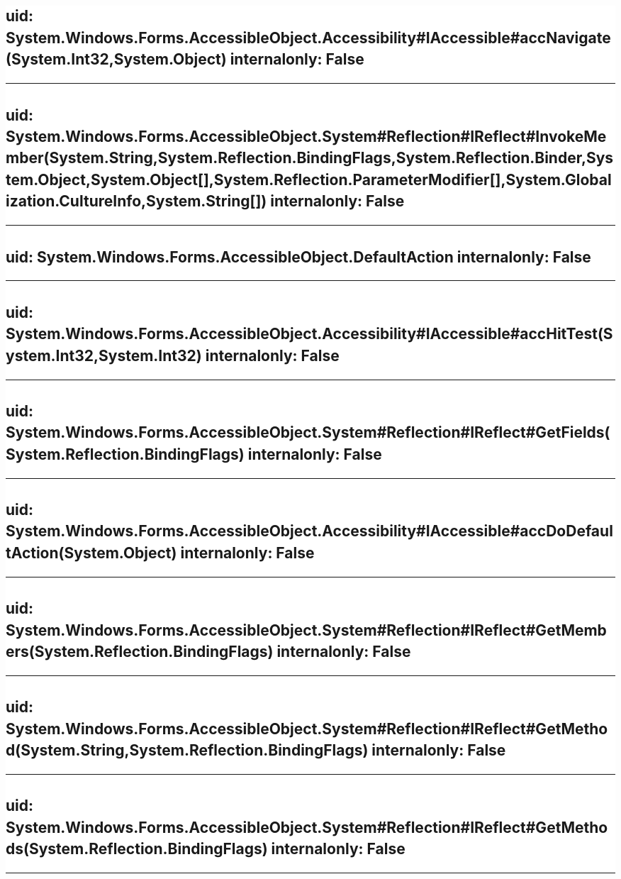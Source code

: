 uid: System.Windows.Forms.AccessibleObject.Accessibility#IAccessible#accNavigate(System.Int32,System.Object)
internalonly: False
---

---
uid: System.Windows.Forms.AccessibleObject.System#Reflection#IReflect#InvokeMember(System.String,System.Reflection.BindingFlags,System.Reflection.Binder,System.Object,System.Object[],System.Reflection.ParameterModifier[],System.Globalization.CultureInfo,System.String[])
internalonly: False
---

---
uid: System.Windows.Forms.AccessibleObject.DefaultAction
internalonly: False
---

---
uid: System.Windows.Forms.AccessibleObject.Accessibility#IAccessible#accHitTest(System.Int32,System.Int32)
internalonly: False
---

---
uid: System.Windows.Forms.AccessibleObject.System#Reflection#IReflect#GetFields(System.Reflection.BindingFlags)
internalonly: False
---

---
uid: System.Windows.Forms.AccessibleObject.Accessibility#IAccessible#accDoDefaultAction(System.Object)
internalonly: False
---

---
uid: System.Windows.Forms.AccessibleObject.System#Reflection#IReflect#GetMembers(System.Reflection.BindingFlags)
internalonly: False
---

---
uid: System.Windows.Forms.AccessibleObject.System#Reflection#IReflect#GetMethod(System.String,System.Reflection.BindingFlags)
internalonly: False
---

---
uid: System.Windows.Forms.AccessibleObject.System#Reflection#IReflect#GetMethods(System.Reflection.BindingFlags)
internalonly: False
---

---